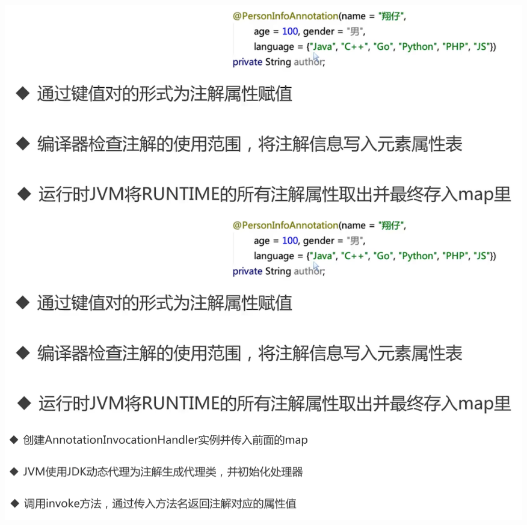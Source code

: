 ![image-20220126221341543](image/image-20220126221341543.png)![image-20220126221341891](image/image-20220126221341891.png)

<img src="image/image-20220126221408241.png" alt="image-20220126221408241" style="zoom:50%;" />
